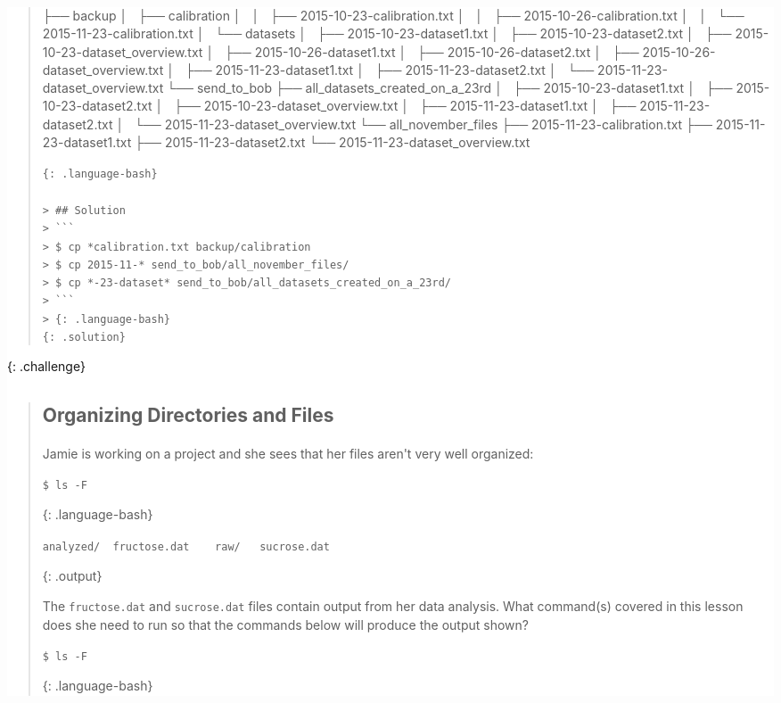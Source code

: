 > ├── backup
> │   ├── calibration
> │   │   ├── 2015-10-23-calibration.txt
> │   │   ├── 2015-10-26-calibration.txt
> │   │   └── 2015-11-23-calibration.txt
> │   └── datasets
> │       ├── 2015-10-23-dataset1.txt
> │       ├── 2015-10-23-dataset2.txt
> │       ├── 2015-10-23-dataset_overview.txt
> │       ├── 2015-10-26-dataset1.txt
> │       ├── 2015-10-26-dataset2.txt
> │       ├── 2015-10-26-dataset_overview.txt
> │       ├── 2015-11-23-dataset1.txt
> │       ├── 2015-11-23-dataset2.txt
> │       └── 2015-11-23-dataset_overview.txt
> └── send_to_bob
>     ├── all_datasets_created_on_a_23rd
>     │   ├── 2015-10-23-dataset1.txt
>     │   ├── 2015-10-23-dataset2.txt
>     │   ├── 2015-10-23-dataset_overview.txt
>     │   ├── 2015-11-23-dataset1.txt
>     │   ├── 2015-11-23-dataset2.txt
>     │   └── 2015-11-23-dataset_overview.txt
>     └── all_november_files
>         ├── 2015-11-23-calibration.txt
>         ├── 2015-11-23-dataset1.txt
>         ├── 2015-11-23-dataset2.txt
>         └── 2015-11-23-dataset_overview.txt
> ```
> {: .language-bash}
>
> > ## Solution
> > ```
> > $ cp *calibration.txt backup/calibration
> > $ cp 2015-11-* send_to_bob/all_november_files/
> > $ cp *-23-dataset* send_to_bob/all_datasets_created_on_a_23rd/
> > ```
> > {: .language-bash}
> {: .solution}
{: .challenge}

> ## Organizing Directories and Files
>
> Jamie is working on a project and she sees that her files aren't very well
> organized:
>
> ~~~
> $ ls -F
> ~~~
> {: .language-bash}
> ~~~
> analyzed/  fructose.dat    raw/   sucrose.dat
> ~~~
> {: .output}
>
> The `fructose.dat` and `sucrose.dat` files contain output from her data
> analysis. What command(s) covered in this lesson does she need to run
> so that the commands below will produce the output shown?
>
> ~~~
> $ ls -F
> ~~~
> {: .language-bash}
> ~~~